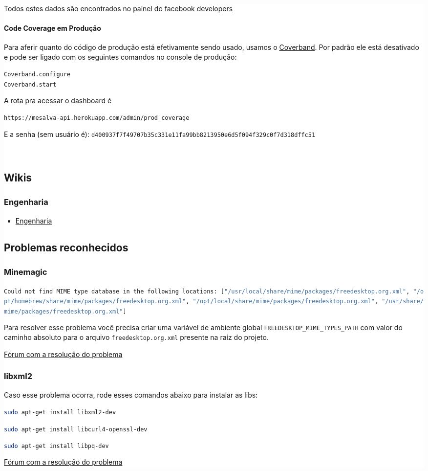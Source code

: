 Todos estes dados são encontrados no [painel do facebook developers](https://developers.facebook.com/apps/130050807168932/dashboard/)

#### Code Coverage em Produção

Para aferir quanto do código de produção está efetivamente sendo usado, usamos o [Coverband](https://github.com/danmayer/coverband).
Por padrão ele está desativado e pode ser ligado com os seguintes comandos no console de produção:

```
Coverband.configure
Coverband.start
```

A rota pra acessar o dashboard é

```
https://mesalva-api.herokuapp.com/admin/prod_coverage
```

E a senha (sem usuário é): `d400937f7f49707b35c331e11fa99bb8213950e6d5f094f329c0f7d318dffc51`

<br>

## Wikis

### Engenharia
- [Engenharia](https://github.com/mesalva/engenharia)

## Problemas reconhecidos

### Minemagic

```bash
Could not find MIME type database in the following locations: ["/usr/local/share/mime/packages/freedesktop.org.xml", "/opt/homebrew/share/mime/packages/freedesktop.org.xml", "/opt/local/share/mime/packages/freedesktop.org.xml", "/usr/share/mime/packages/freedesktop.org.xml"]
```

Para resolver esse problema você precisa criar uma variável de ambiente global `FREEDESKTOP_MIME_TYPES_PATH` com valor do caminho absoluto para o arquivo `freedesktop.org.xml` presente na raíz do projeto.

[Fórum com a resolução do problema](https://stackoverflow.com/questions/69248078/mimemagic-install-error-could-not-find-mime-type-database-in-the-following-loc)


### libxml2
Caso esse problema ocorra, rode esses comandos abaixo para instalar as libs:

```bash
sudo apt-get install libxml2-dev
```

```bash
sudo apt-get install libcurl4-openssl-dev
```

```bash
sudo apt-get install libpq-dev
```

[Fórum com a resolução do problema](https://stackoverflow.com/questions/49674564/package-configuration-for-libxml2-is-not-found)
